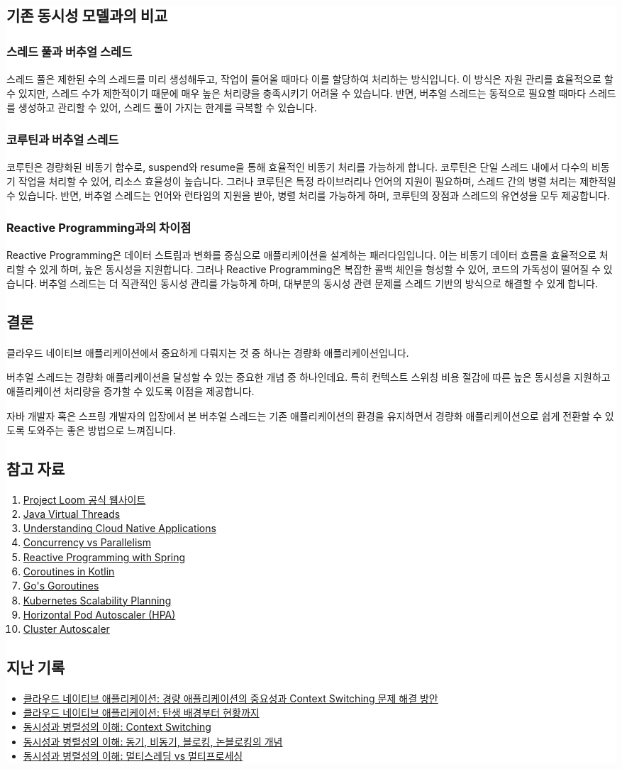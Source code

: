 ## 기존 동시성 모델과의 비교

### 스레드 풀과 버추얼 스레드

스레드 풀은 제한된 수의 스레드를 미리 생성해두고, 작업이 들어올 때마다 이를 할당하여 처리하는 방식입니다. 이 방식은 자원 관리를 효율적으로 할 수 있지만, 스레드 수가 제한적이기 때문에 매우 높은 처리량을 충족시키기 어려울 수 있습니다. 반면, 버추얼 스레드는 동적으로 필요할 때마다 스레드를 생성하고 관리할 수 있어, 스레드 풀이 가지는 한계를 극복할 수 있습니다.

### 코루틴과 버추얼 스레드

코루틴은 경량화된 비동기 함수로, suspend와 resume을 통해 효율적인 비동기 처리를 가능하게 합니다. 코루틴은 단일 스레드 내에서 다수의 비동기 작업을 처리할 수 있어, 리소스 효율성이 높습니다. 그러나 코루틴은 특정 라이브러리나 언어의 지원이 필요하며, 스레드 간의 병렬 처리는 제한적일 수 있습니다. 반면, 버추얼 스레드는 언어와 런타임의 지원을 받아, 병렬 처리를 가능하게 하며, 코루틴의 장점과 스레드의 유연성을 모두 제공합니다.

### Reactive Programming과의 차이점

Reactive Programming은 데이터 스트림과 변화를 중심으로 애플리케이션을 설계하는 패러다임입니다. 이는 비동기 데이터 흐름을 효율적으로 처리할 수 있게 하며, 높은 동시성을 지원합니다. 그러나 Reactive Programming은 복잡한 콜백 체인을 형성할 수 있어, 코드의 가독성이 떨어질 수 있습니다. 버추얼 스레드는 더 직관적인 동시성 관리를 가능하게 하며, 대부분의 동시성 관련 문제를 스레드 기반의 방식으로 해결할 수 있게 합니다.

## 결론

클라우드 네이티브 애플리케이션에서 중요하게 다뤄지는 것 중 하나는 경량화 애플리케이션입니다.

버추얼 스레드는 경량화 애플리케이션을 달성할 수 있는 중요한 개념 중 하나인데요. 특히 컨텍스트 스위칭 비용 절감에 따른 높은 동시성을 지원하고 애플리케이션 처리량을 증가할 수 있도록 이점을 제공합니다.

자바 개발자 혹은 스프링 개발자의 입장에서 본 버추얼 스레드는 기존 애플리케이션의 환경을 유지하면서 경량화 애플리케이션으로 쉽게 전환할 수 있도록 도와주는 좋은 방법으로 느껴집니다.

## 참고 자료

1. [Project Loom 공식 웹사이트](https://openjdk.java.net/projects/loom/)
2. [Java Virtual Threads](https://www.baeldung.com/java-virtual-threads)
3. [Understanding Cloud Native Applications](https://kubernetes.io/docs/concepts/overview/what-is-cloud-native/)
4. [Concurrency vs Parallelism](https://martinfowler.com/articles/concurrency-vs-parallelism.html)
5. [Reactive Programming with Spring](https://spring.io/reactive)
6. [Coroutines in Kotlin](https://kotlinlang.org/docs/coroutines-overview.html)
7. [Go's Goroutines](https://golang.org/doc/effective_go.html#goroutines)
8. [Kubernetes Scalability Planning](https://cloud.google.com/kubernetes-engine/docs/concepts/planning-scalability?hl=ko)
9. [Horizontal Pod Autoscaler (HPA)](https://kubernetes.io/docs/tasks/run-application/horizontal-pod-autoscale/)
10. [Cluster Autoscaler](https://github.com/kubernetes/autoscaler/tree/master/cluster-autoscaler)

## 지난 기록

- [클라우드 네이티브 애플리케이션: 경량 애플리케이션의 중요성과 Context Switching 문제 해결 방안](https://yeti.tistory.com/385)
- [클라우드 네이티브 애플리케이션: 탄생 배경부터 현황까지](https://yeti.tistory.com/382)
- [동시성과 병렬성의 이해: Context Switching](https://yeti.tistory.com/381)
- [동시성과 병렬성의 이해: 동기, 비동기, 블로킹, 논블로킹의 개념](https://yeti.tistory.com/380)
- [동시성과 병렬성의 이해: 멀티스레딩 vs 멀티프로세싱](https://yeti.tistory.com/379)